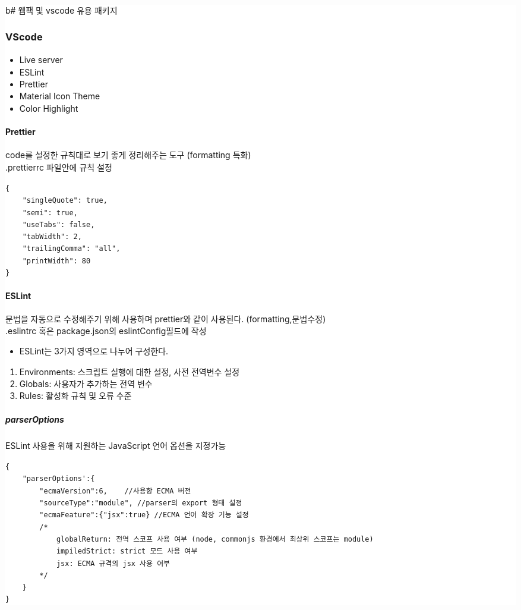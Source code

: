 b# 웹팩 및 vscode 유용 패키지

### VScode

- Live server
- ESLint
- Prettier
- Material Icon Theme
- Color Highlight

#### Prettier

code를 설정한 규칙대로 보기 좋게 정리해주는 도구 (formatting 특화)  
.prettierrc 파일안에 규칙 설정

```
{
    "singleQuote": true,
	"semi": true,
	"useTabs": false,
	"tabWidth": 2,
	"trailingComma": "all",
	"printWidth": 80
}
```

#### ESLint

문법을 자동으로 수정해주기 위해 사용하며 prettier와 같이 사용된다. (formatting,문법수정)  
.eslintrc 혹은 package.json의 eslintConfig필드에 작성

- ESLint는 3가지 영역으로 나누어 구성한다.

1. Environments: 스크립트 실행에 대한 설정, 사전 전역변수 설정
2. Globals: 사용자가 추가하는 전역 변수
3. Rules: 활성화 규칙 및 오류 수준

##### parserOptions

ESLint 사용을 위해 지원하는 JavaScript 언어 옵션을 지정가능

```
{
    "parserOptions':{
        "ecmaVersion":6,    //사용항 ECMA 버전
        "sourceType":"module", //parser의 export 형태 설정
        "ecmaFeature":{"jsx":true} //ECMA 언어 확장 기능 설정
        /*
            globalReturn: 전역 스코프 사용 여부 (node, commonjs 환경에서 최상위 스코프는 module)
            impiledStrict: strict 모드 사용 여부
            jsx: ECMA 규격의 jsx 사용 여부
        */
    }
}
```
